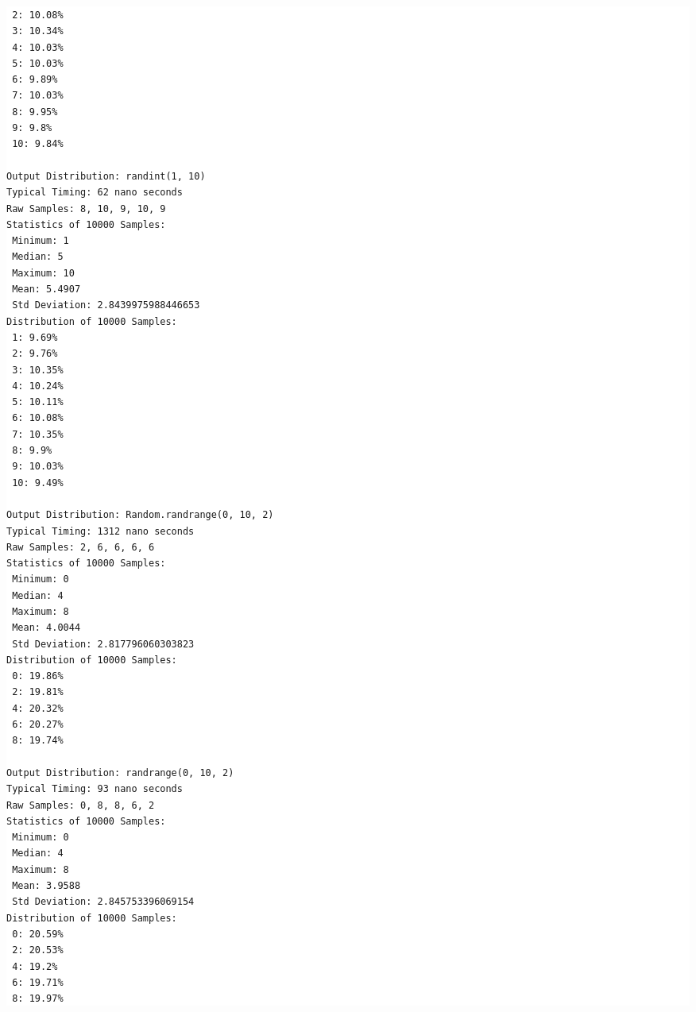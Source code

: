 ```
 2: 10.08%
 3: 10.34%
 4: 10.03%
 5: 10.03%
 6: 9.89%
 7: 10.03%
 8: 9.95%
 9: 9.8%
 10: 9.84%

Output Distribution: randint(1, 10)
Typical Timing: 62 nano seconds
Raw Samples: 8, 10, 9, 10, 9
Statistics of 10000 Samples:
 Minimum: 1
 Median: 5
 Maximum: 10
 Mean: 5.4907
 Std Deviation: 2.8439975988446653
Distribution of 10000 Samples:
 1: 9.69%
 2: 9.76%
 3: 10.35%
 4: 10.24%
 5: 10.11%
 6: 10.08%
 7: 10.35%
 8: 9.9%
 9: 10.03%
 10: 9.49%

Output Distribution: Random.randrange(0, 10, 2)
Typical Timing: 1312 nano seconds
Raw Samples: 2, 6, 6, 6, 6
Statistics of 10000 Samples:
 Minimum: 0
 Median: 4
 Maximum: 8
 Mean: 4.0044
 Std Deviation: 2.817796060303823
Distribution of 10000 Samples:
 0: 19.86%
 2: 19.81%
 4: 20.32%
 6: 20.27%
 8: 19.74%

Output Distribution: randrange(0, 10, 2)
Typical Timing: 93 nano seconds
Raw Samples: 0, 8, 8, 6, 2
Statistics of 10000 Samples:
 Minimum: 0
 Median: 4
 Maximum: 8
 Mean: 3.9588
 Std Deviation: 2.845753396069154
Distribution of 10000 Samples:
 0: 20.59%
 2: 20.53%
 4: 19.2%
 6: 19.71%
 8: 19.97%

```